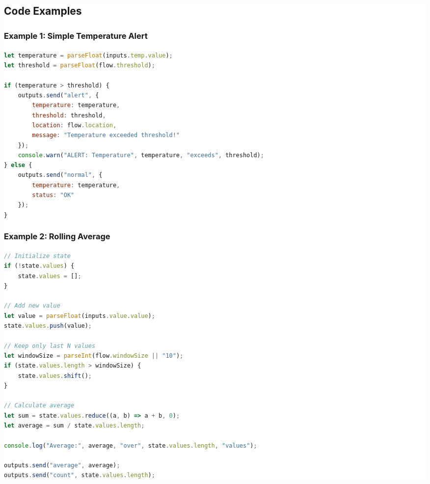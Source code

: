 
## Code Examples

### Example 1: Simple Temperature Alert

```javascript
let temperature = parseFloat(inputs.temp.value);
let threshold = parseFloat(flow.threshold);

if (temperature > threshold) {
    outputs.send("alert", {
        temperature: temperature,
        threshold: threshold,
        location: flow.location,
        message: "Temperature exceeded threshold!"
    });
    console.warn("ALERT: Temperature", temperature, "exceeds", threshold);
} else {
    outputs.send("normal", {
        temperature: temperature,
        status: "OK"
    });
}
```

### Example 2: Rolling Average

```javascript
// Initialize state
if (!state.values) {
    state.values = [];
}

// Add new value
let value = parseFloat(inputs.value.value);
state.values.push(value);

// Keep only last N values
let windowSize = parseInt(flow.windowSize || "10");
if (state.values.length > windowSize) {
    state.values.shift();
}

// Calculate average
let sum = state.values.reduce((a, b) => a + b, 0);
let average = sum / state.values.length;

console.log("Average:", average, "over", state.values.length, "values");

outputs.send("average", average);
outputs.send("count", state.values.length);
```
